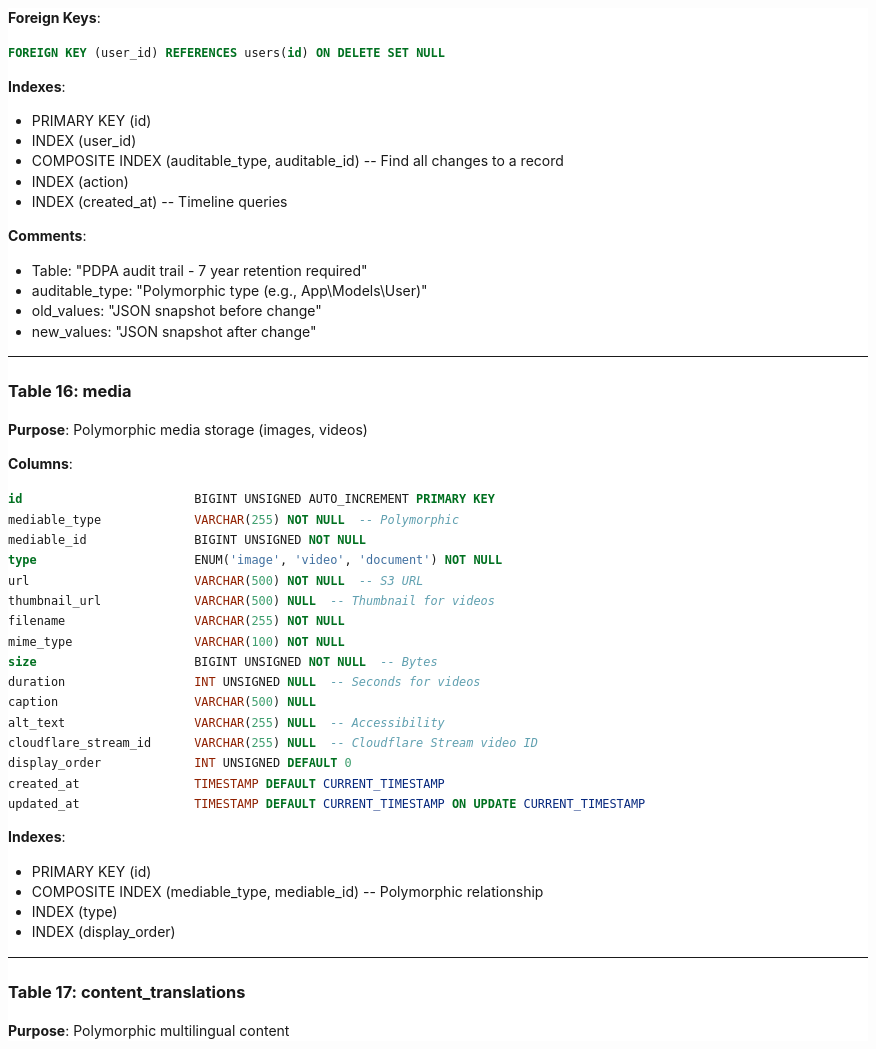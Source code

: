 **Foreign Keys**:
```sql
FOREIGN KEY (user_id) REFERENCES users(id) ON DELETE SET NULL
```

**Indexes**:
- PRIMARY KEY (id)
- INDEX (user_id)
- COMPOSITE INDEX (auditable_type, auditable_id) -- Find all changes to a record
- INDEX (action)
- INDEX (created_at) -- Timeline queries

**Comments**:
- Table: "PDPA audit trail - 7 year retention required"
- auditable_type: "Polymorphic type (e.g., App\Models\User)"
- old_values: "JSON snapshot before change"
- new_values: "JSON snapshot after change"

---

### Table 16: media

**Purpose**: Polymorphic media storage (images, videos)

**Columns**:
```sql
id                        BIGINT UNSIGNED AUTO_INCREMENT PRIMARY KEY
mediable_type             VARCHAR(255) NOT NULL  -- Polymorphic
mediable_id               BIGINT UNSIGNED NOT NULL
type                      ENUM('image', 'video', 'document') NOT NULL
url                       VARCHAR(500) NOT NULL  -- S3 URL
thumbnail_url             VARCHAR(500) NULL  -- Thumbnail for videos
filename                  VARCHAR(255) NOT NULL
mime_type                 VARCHAR(100) NOT NULL
size                      BIGINT UNSIGNED NOT NULL  -- Bytes
duration                  INT UNSIGNED NULL  -- Seconds for videos
caption                   VARCHAR(500) NULL
alt_text                  VARCHAR(255) NULL  -- Accessibility
cloudflare_stream_id      VARCHAR(255) NULL  -- Cloudflare Stream video ID
display_order             INT UNSIGNED DEFAULT 0
created_at                TIMESTAMP DEFAULT CURRENT_TIMESTAMP
updated_at                TIMESTAMP DEFAULT CURRENT_TIMESTAMP ON UPDATE CURRENT_TIMESTAMP
```

**Indexes**:
- PRIMARY KEY (id)
- COMPOSITE INDEX (mediable_type, mediable_id) -- Polymorphic relationship
- INDEX (type)
- INDEX (display_order)

---

### Table 17: content_translations

**Purpose**: Polymorphic multilingual content
